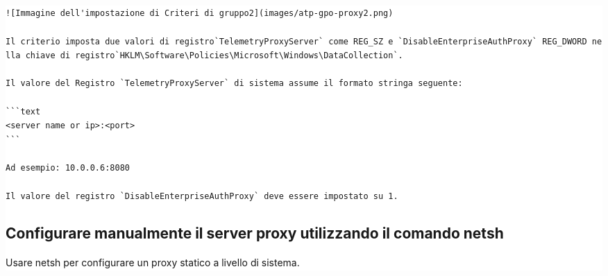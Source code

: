     ![Immagine dell'impostazione di Criteri di gruppo2](images/atp-gpo-proxy2.png)

    Il criterio imposta due valori di registro`TelemetryProxyServer` come REG_SZ e `DisableEnterpriseAuthProxy` REG_DWORD nella chiave di registro`HKLM\Software\Policies\Microsoft\Windows\DataCollection`.

    Il valore del Registro `TelemetryProxyServer` di sistema assume il formato stringa seguente:

    ```text
    <server name or ip>:<port>
    ```

    Ad esempio: 10.0.0.6:8080

    Il valore del registro `DisableEnterpriseAuthProxy` deve essere impostato su 1.

## <a name="configure-the-proxy-server-manually-using-netsh-command"></a>Configurare manualmente il server proxy utilizzando il comando netsh

Usare netsh per configurare un proxy statico a livello di sistema.
